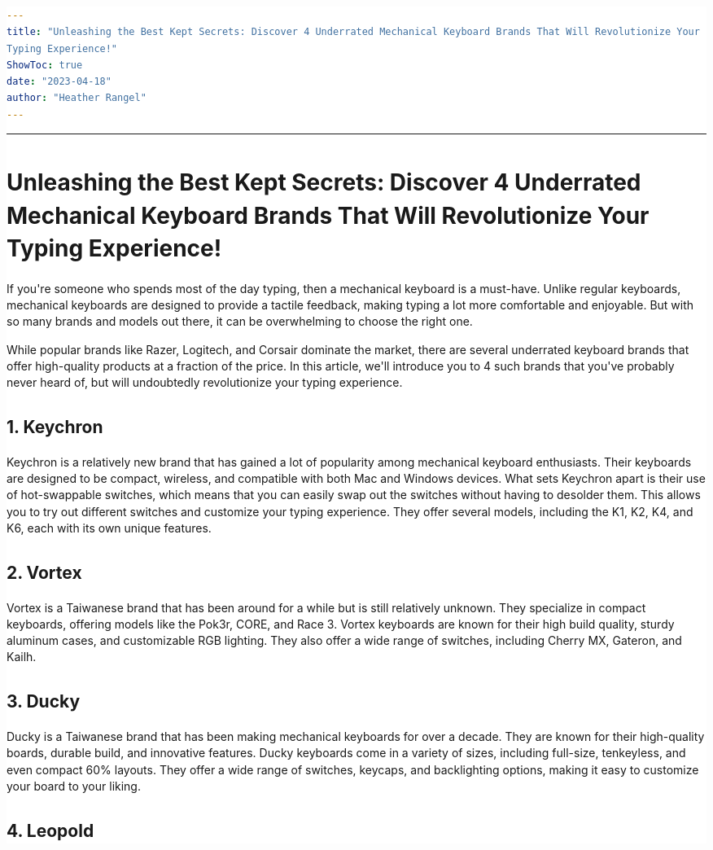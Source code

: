 ```yaml
---
title: "Unleashing the Best Kept Secrets: Discover 4 Underrated Mechanical Keyboard Brands That Will Revolutionize Your Typing Experience!"
ShowToc: true 
date: "2023-04-18"
author: "Heather Rangel"
---
```

*****
# Unleashing the Best Kept Secrets: Discover 4 Underrated Mechanical Keyboard Brands That Will Revolutionize Your Typing Experience!

If you're someone who spends most of the day typing, then a mechanical keyboard is a must-have. Unlike regular keyboards, mechanical keyboards are designed to provide a tactile feedback, making typing a lot more comfortable and enjoyable. But with so many brands and models out there, it can be overwhelming to choose the right one.

While popular brands like Razer, Logitech, and Corsair dominate the market, there are several underrated keyboard brands that offer high-quality products at a fraction of the price. In this article, we'll introduce you to 4 such brands that you've probably never heard of, but will undoubtedly revolutionize your typing experience.

## 1. Keychron

Keychron is a relatively new brand that has gained a lot of popularity among mechanical keyboard enthusiasts. Their keyboards are designed to be compact, wireless, and compatible with both Mac and Windows devices. What sets Keychron apart is their use of hot-swappable switches, which means that you can easily swap out the switches without having to desolder them. This allows you to try out different switches and customize your typing experience. They offer several models, including the K1, K2, K4, and K6, each with its own unique features.

## 2. Vortex

Vortex is a Taiwanese brand that has been around for a while but is still relatively unknown. They specialize in compact keyboards, offering models like the Pok3r, CORE, and Race 3. Vortex keyboards are known for their high build quality, sturdy aluminum cases, and customizable RGB lighting. They also offer a wide range of switches, including Cherry MX, Gateron, and Kailh.

## 3. Ducky

Ducky is a Taiwanese brand that has been making mechanical keyboards for over a decade. They are known for their high-quality boards, durable build, and innovative features. Ducky keyboards come in a variety of sizes, including full-size, tenkeyless, and even compact 60% layouts. They offer a wide range of switches, keycaps, and backlighting options, making it easy to customize your board to your liking.

## 4. Leopold
